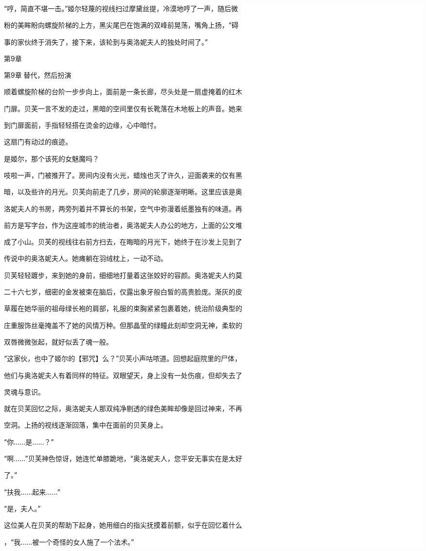 “哼，简直不堪一击。”姬尔轻蔑的视线扫过摩黛丝提，冷漠地哼了一声，随后微

粉的美眸盼向螺旋阶梯的上方，黑尖尾巴在饱满的双峰前晃荡，嘴角上扬，“碍

事的家伙终于消失了，接下来，该轮到与奥洛妮夫人的独处时间了。”

第9章

第9章 替代，然后扮演

顺着螺旋阶梯的台阶一步步向上，面前是一条长廊，尽头处是一扇虚掩着的红木

门扉。贝芙一言不发的走过，黑暗的空间里仅有长靴落在木地板上的声音。她来

到门扉面前，手指轻轻搭在烫金的边缘，心中暗忖。

这扇门有动过的痕迹。

是姬尔，那个该死的女魅魔吗？

吱啦一声，门被推开了。房间内没有火光，蜡烛也灭了许久，迎面袭来的仅有黑

暗，以及些许的月光。贝芙向前走了几步，房间的轮廓逐渐明晰。这里应该是奥

洛妮夫人的书房，两旁列着并不算长的书架，空气中弥漫着纸墨独有的味道。再

前方是写字台，作为这座城市的统治者，奥洛妮夫人办公的地方，上面的公文堆

成了小山。贝芙的视线往右前方扫去，在晦暗的月光下，她终于在沙发上见到了

传说中的奥洛妮夫人。她瘫躺在羽绒枕上，一动不动。

贝芙轻轻踱步，来到她的身前，细细地打量着这张姣好的容颜。奥洛妮夫人约莫

二十六七岁，细密的金发被束在脑后，仅露出象牙般白皙的高贵脸庞。渐灰的皮

草履在她华丽的祖母绿长袍的肩部，礼服的束胸紧紧包裹着她，统治阶级典型的

庄重服饰丝毫掩盖不了她的风情万种。但那晶莹的绿瞳此刻却空洞无神，柔软的

双唇微微张起，就好似丢了魂一般。

“这家伙，也中了姬尔的【邪咒】么？”贝芙小声咕哝道。回想起庭院里的尸体，

他们与奥洛妮夫人有着同样的特征。双眼望天，身上没有一处伤痕，但却失去了

灵魂与意识。

就在贝芙回忆之际，奥洛妮夫人那双纯净剔透的绿色美眸却像是回过神来，不再

空洞。上扬的视线逐渐回落，集中在面前的贝芙身上。

“你……是……？”

“啊……”贝芙神色惊讶，她连忙单膝跪地，“奥洛妮夫人，您平安无事实在是太好

了。”

“扶我……起来……”

“是，夫人。”

这位美人在贝芙的帮助下起身，她用细白的指尖抚摸着前额，似乎在回忆着什么

，“我……被一个奇怪的女人施了一个法术。”
